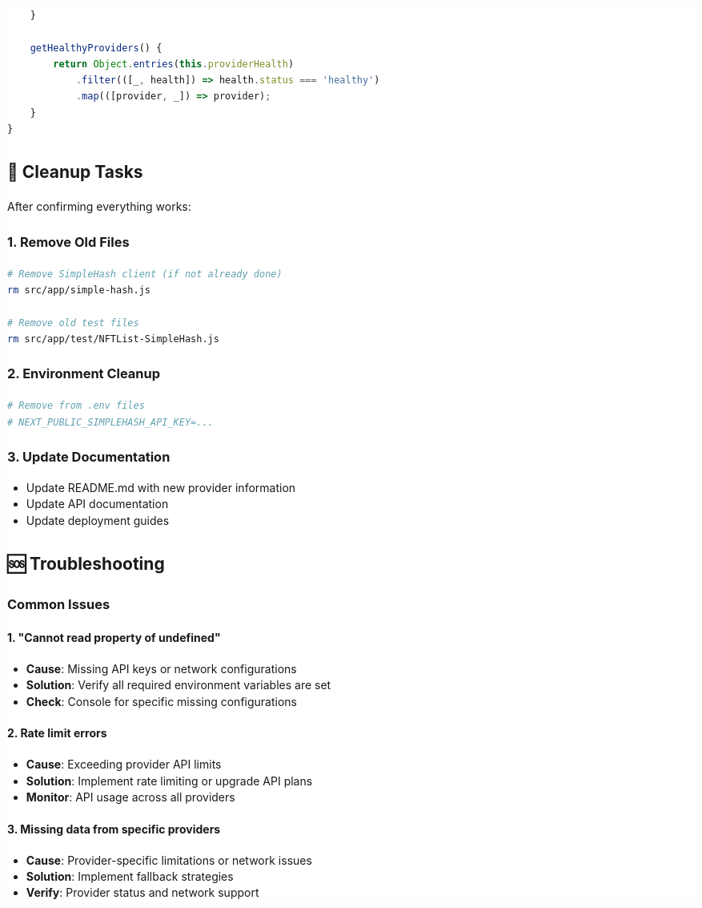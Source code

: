 ```javascript
    }

    getHealthyProviders() {
        return Object.entries(this.providerHealth)
            .filter(([_, health]) => health.status === 'healthy')
            .map(([provider, _]) => provider);
    }
}
```

## 🧹 Cleanup Tasks

After confirming everything works:

### 1. Remove Old Files
```bash
# Remove SimpleHash client (if not already done)
rm src/app/simple-hash.js

# Remove old test files
rm src/app/test/NFTList-SimpleHash.js
```

### 2. Environment Cleanup
```bash
# Remove from .env files
# NEXT_PUBLIC_SIMPLEHASH_API_KEY=...
```

### 3. Update Documentation
- Update README.md with new provider information
- Update API documentation
- Update deployment guides

## 🆘 Troubleshooting

### Common Issues

#### 1. "Cannot read property of undefined"
- **Cause**: Missing API keys or network configurations
- **Solution**: Verify all required environment variables are set
- **Check**: Console for specific missing configurations

#### 2. Rate limit errors
- **Cause**: Exceeding provider API limits
- **Solution**: Implement rate limiting or upgrade API plans
- **Monitor**: API usage across all providers

#### 3. Missing data from specific providers
- **Cause**: Provider-specific limitations or network issues
- **Solution**: Implement fallback strategies
- **Verify**: Provider status and network support

